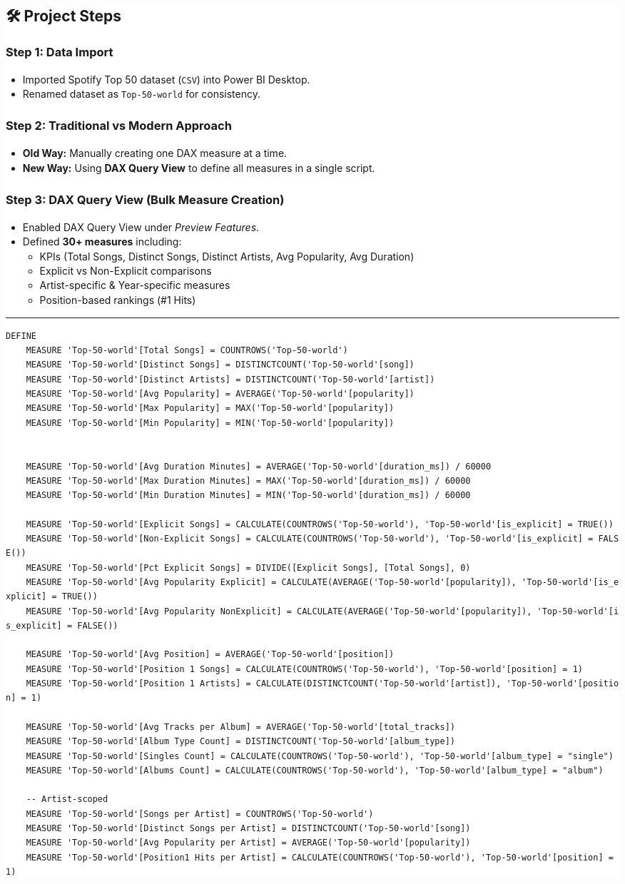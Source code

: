 
## 🛠 Project Steps  

### Step 1: Data Import  
- Imported Spotify Top 50 dataset (`CSV`) into Power BI Desktop.  
- Renamed dataset as `Top-50-world` for consistency.  

### Step 2: Traditional vs Modern Approach  
- **Old Way:** Manually creating one DAX measure at a time.  
- **New Way:** Using **DAX Query View** to define all measures in a single script.  

### Step 3: DAX Query View (Bulk Measure Creation)  
- Enabled DAX Query View under *Preview Features*.  
- Defined **30+ measures** including:  
  - KPIs (Total Songs, Distinct Songs, Distinct Artists, Avg Popularity, Avg Duration)  
  - Explicit vs Non-Explicit comparisons  
  - Artist-specific & Year-specific measures  
  - Position-based rankings (#1 Hits) 

---
```dax
DEFINE
    MEASURE 'Top-50-world'[Total Songs] = COUNTROWS('Top-50-world')
    MEASURE 'Top-50-world'[Distinct Songs] = DISTINCTCOUNT('Top-50-world'[song])
    MEASURE 'Top-50-world'[Distinct Artists] = DISTINCTCOUNT('Top-50-world'[artist])
    MEASURE 'Top-50-world'[Avg Popularity] = AVERAGE('Top-50-world'[popularity])
    MEASURE 'Top-50-world'[Max Popularity] = MAX('Top-50-world'[popularity])
    MEASURE 'Top-50-world'[Min Popularity] = MIN('Top-50-world'[popularity])


    MEASURE 'Top-50-world'[Avg Duration Minutes] = AVERAGE('Top-50-world'[duration_ms]) / 60000
    MEASURE 'Top-50-world'[Max Duration Minutes] = MAX('Top-50-world'[duration_ms]) / 60000
    MEASURE 'Top-50-world'[Min Duration Minutes] = MIN('Top-50-world'[duration_ms]) / 60000

    MEASURE 'Top-50-world'[Explicit Songs] = CALCULATE(COUNTROWS('Top-50-world'), 'Top-50-world'[is_explicit] = TRUE())
    MEASURE 'Top-50-world'[Non-Explicit Songs] = CALCULATE(COUNTROWS('Top-50-world'), 'Top-50-world'[is_explicit] = FALSE())
    MEASURE 'Top-50-world'[Pct Explicit Songs] = DIVIDE([Explicit Songs], [Total Songs], 0)
    MEASURE 'Top-50-world'[Avg Popularity Explicit] = CALCULATE(AVERAGE('Top-50-world'[popularity]), 'Top-50-world'[is_explicit] = TRUE())
    MEASURE 'Top-50-world'[Avg Popularity NonExplicit] = CALCULATE(AVERAGE('Top-50-world'[popularity]), 'Top-50-world'[is_explicit] = FALSE())

    MEASURE 'Top-50-world'[Avg Position] = AVERAGE('Top-50-world'[position])
    MEASURE 'Top-50-world'[Position 1 Songs] = CALCULATE(COUNTROWS('Top-50-world'), 'Top-50-world'[position] = 1)
    MEASURE 'Top-50-world'[Position 1 Artists] = CALCULATE(DISTINCTCOUNT('Top-50-world'[artist]), 'Top-50-world'[position] = 1)

    MEASURE 'Top-50-world'[Avg Tracks per Album] = AVERAGE('Top-50-world'[total_tracks])
    MEASURE 'Top-50-world'[Album Type Count] = DISTINCTCOUNT('Top-50-world'[album_type])
    MEASURE 'Top-50-world'[Singles Count] = CALCULATE(COUNTROWS('Top-50-world'), 'Top-50-world'[album_type] = "single")
    MEASURE 'Top-50-world'[Albums Count] = CALCULATE(COUNTROWS('Top-50-world'), 'Top-50-world'[album_type] = "album")

    -- Artist-scoped
    MEASURE 'Top-50-world'[Songs per Artist] = COUNTROWS('Top-50-world')
    MEASURE 'Top-50-world'[Distinct Songs per Artist] = DISTINCTCOUNT('Top-50-world'[song])
    MEASURE 'Top-50-world'[Avg Popularity per Artist] = AVERAGE('Top-50-world'[popularity])
    MEASURE 'Top-50-world'[Position1 Hits per Artist] = CALCULATE(COUNTROWS('Top-50-world'), 'Top-50-world'[position] = 1)
```